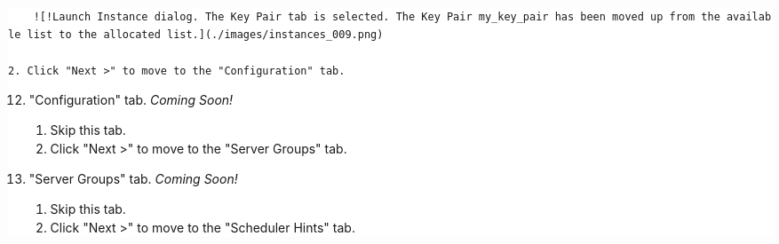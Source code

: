         ![!Launch Instance dialog. The Key Pair tab is selected. The Key Pair my_key_pair has been moved up from the available list to the allocated list.](./images/instances_009.png)

    2. Click "Next >" to move to the "Configuration" tab.

12. "Configuration" tab. *Coming Soon!*

    1. Skip this tab.
    2. Click "Next >" to move to the "Server Groups" tab.

13. "Server Groups" tab. *Coming Soon!*

    1. Skip this tab.
    2. Click "Next >" to move to the "Scheduler Hints" tab.
